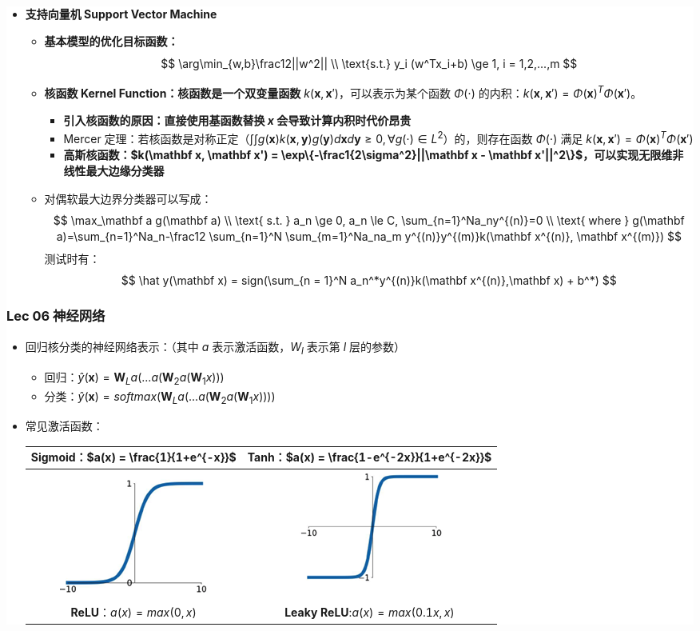 * **支持向量机 Support Vector Machine**

  * **基本模型的优化目标函数：**
    $$
    \arg\min_{w,b}\frac12||w^2|| \\
    \text{s.t.} y_i (w^Tx_i+b) \ge 1, i = 1,2,...,m
    $$
    
  * **核函数 Kernel Function：核函数是一个双变量函数** $k(\mathbf x, \mathbf x')$，可以表示为某个函数 $\Phi(\cdot)$ 的内积：$k(\mathbf x,\mathbf x') = \Phi(\mathbf x)^T\Phi(\mathbf x')$。
  
    * **引入核函数的原因：直接使用基函数替换 $x$ 会导致计算内积时代价昂贵**
    * Mercer 定理：若核函数是对称正定（$\int\int g(\mathbf x)k(\mathbf x, \mathbf y)g(\mathbf y)d\mathbf x d\mathbf y \ge 0, \forall g(\cdot)\in L^2$）的，则存在函数 $\Phi(\cdot)$ 满足 $k(\mathbf x, \mathbf x') = \Phi(\mathbf x)^T\Phi(\mathbf x')$
    * **高斯核函数：$k(\mathbf x, \mathbf x') = \exp\{-\frac1{2\sigma^2}||\mathbf x - \mathbf x'||^2\}$，可以实现无限维非线性最大边缘分类器**
  
  * 对偶软最大边界分类器可以写成：
    $$
    \max_\mathbf a g(\mathbf a) \\
    \text{ s.t. } a_n \ge 0, a_n \le C, \sum_{n=1}^Na_ny^{(n)}=0 \\
    \text{ where } g(\mathbf a)=\sum_{n=1}^Na_n-\frac12 \sum_{n=1}^N \sum_{m=1}^Na_na_m y^{(n)}y^{(m)}k(\mathbf x^{(n)}, \mathbf x^{(m)})
    $$
    测试时有：
    $$
    \hat y(\mathbf x) = sign(\sum_{n = 1}^N a_n^*y^{(n)}k(\mathbf x^{(n)},\mathbf x) + b^*)
    $$

### Lec 06 神经网络

* 回归核分类的神经网络表示：（其中 $a$ 表示激活函数，$W_l$ 表示第 $l$ 层的参数）
  * 回归：$\hat y(\mathbf x) = \mathbf W_L a(...a(\mathbf W_2a(\mathbf W_1x)))$
  * 分类：$\hat y(\mathbf x) = softmax(\mathbf W_L a(...a(\mathbf W_2a(\mathbf W_1x))))$

* 常见激活函数：

  |             Sigmoid：$a(x) = \frac{1}{1+e^{-x}}$             |          Tanh：$a(x) = \frac{1-e^{-2x}}{1+e^{-2x}}$          |
  | :----------------------------------------------------------: | :----------------------------------------------------------: |
  | ![image-20220627164204308](Image/image-20220627164204308.png) | ![image-20220627164242825](Image/image-20220627164242825.png) |
  |                 **ReLU**：$a(x) = max(0,x)$                  |             **Leaky ReLU**:$a(x) = max(0.1x,x)$              |